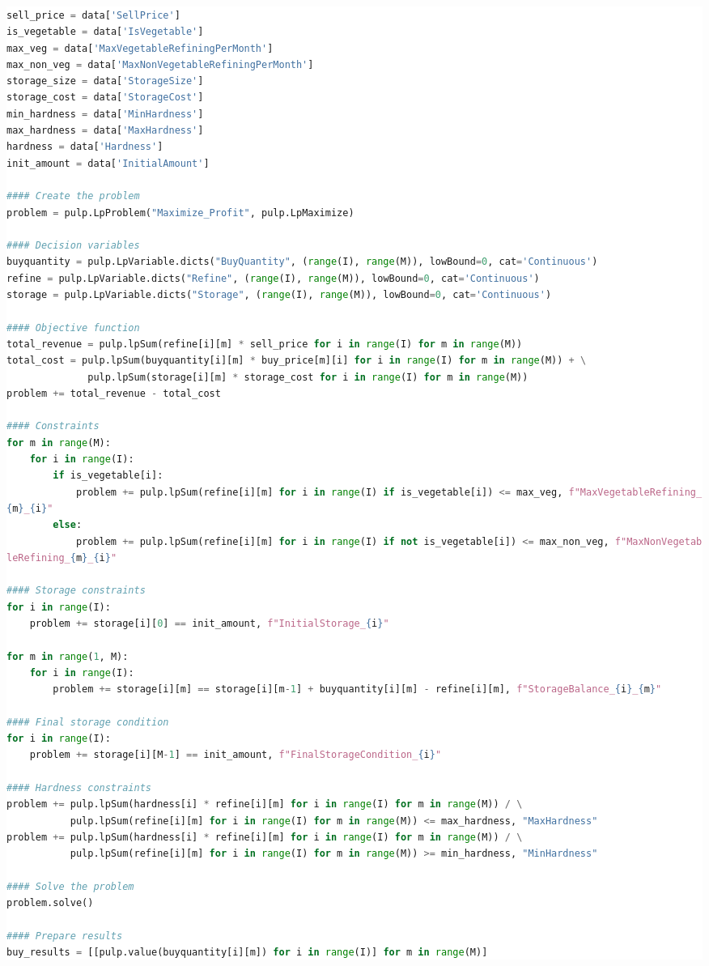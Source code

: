 ```python
sell_price = data['SellPrice']
is_vegetable = data['IsVegetable']
max_veg = data['MaxVegetableRefiningPerMonth']
max_non_veg = data['MaxNonVegetableRefiningPerMonth']
storage_size = data['StorageSize']
storage_cost = data['StorageCost']
min_hardness = data['MinHardness']
max_hardness = data['MaxHardness']
hardness = data['Hardness']
init_amount = data['InitialAmount']

#### Create the problem
problem = pulp.LpProblem("Maximize_Profit", pulp.LpMaximize)

#### Decision variables
buyquantity = pulp.LpVariable.dicts("BuyQuantity", (range(I), range(M)), lowBound=0, cat='Continuous')
refine = pulp.LpVariable.dicts("Refine", (range(I), range(M)), lowBound=0, cat='Continuous')
storage = pulp.LpVariable.dicts("Storage", (range(I), range(M)), lowBound=0, cat='Continuous')

#### Objective function
total_revenue = pulp.lpSum(refine[i][m] * sell_price for i in range(I) for m in range(M))
total_cost = pulp.lpSum(buyquantity[i][m] * buy_price[m][i] for i in range(I) for m in range(M)) + \
              pulp.lpSum(storage[i][m] * storage_cost for i in range(I) for m in range(M))
problem += total_revenue - total_cost

#### Constraints
for m in range(M):
    for i in range(I):
        if is_vegetable[i]:
            problem += pulp.lpSum(refine[i][m] for i in range(I) if is_vegetable[i]) <= max_veg, f"MaxVegetableRefining_{m}_{i}"
        else:
            problem += pulp.lpSum(refine[i][m] for i in range(I) if not is_vegetable[i]) <= max_non_veg, f"MaxNonVegetableRefining_{m}_{i}"

#### Storage constraints
for i in range(I):
    problem += storage[i][0] == init_amount, f"InitialStorage_{i}"

for m in range(1, M):
    for i in range(I):
        problem += storage[i][m] == storage[i][m-1] + buyquantity[i][m] - refine[i][m], f"StorageBalance_{i}_{m}"

#### Final storage condition
for i in range(I):
    problem += storage[i][M-1] == init_amount, f"FinalStorageCondition_{i}"

#### Hardness constraints
problem += pulp.lpSum(hardness[i] * refine[i][m] for i in range(I) for m in range(M)) / \
           pulp.lpSum(refine[i][m] for i in range(I) for m in range(M)) <= max_hardness, "MaxHardness"
problem += pulp.lpSum(hardness[i] * refine[i][m] for i in range(I) for m in range(M)) / \
           pulp.lpSum(refine[i][m] for i in range(I) for m in range(M)) >= min_hardness, "MinHardness"

#### Solve the problem
problem.solve()

#### Prepare results
buy_results = [[pulp.value(buyquantity[i][m]) for i in range(I)] for m in range(M)]
```